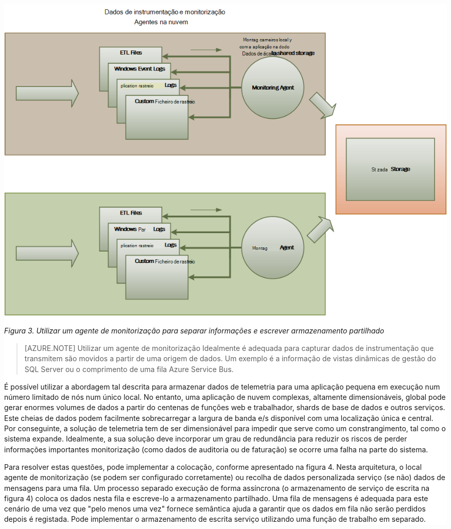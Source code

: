 ![Ilustração de utilização de um agente de monitorização para separar informações e escrever armazenamento partilhado](media/best-practices-monitoring/PullModel.png)

_Figura 3. Utilizar um agente de monitorização para separar informações e escrever armazenamento partilhado_

> [AZURE.NOTE] Utilizar um agente de monitorização Idealmente é adequada para capturar dados de instrumentação que transmitem são movidos a partir de uma origem de dados. Um exemplo é a informação de vistas dinâmicas de gestão do SQL Server ou o comprimento de uma fila Azure Service Bus.


É possível utilizar a abordagem tal descrita para armazenar dados de telemetria para uma aplicação pequena em execução num número limitado de nós num único local. No entanto, uma aplicação de nuvem complexas, altamente dimensionáveis, global pode gerar enormes volumes de dados a partir do centenas de funções web e trabalhador, shards de base de dados e outros serviços. Este cheias de dados podem facilmente sobrecarregar a largura de banda e/s disponível com uma localização única e central. Por conseguinte, a solução de telemetria tem de ser dimensionável para impedir que serve como um constrangimento, tal como o sistema expande. Idealmente, a sua solução deve incorporar um grau de redundância para reduzir os riscos de perder informações importantes monitorização (como dados de auditoria ou de faturação) se ocorre uma falha na parte do sistema.

Para resolver estas questões, pode implementar a colocação, conforme apresentado na figura 4. Nesta arquitetura, o local agente de monitorização (se podem ser configurado corretamente) ou recolha de dados personalizada serviço (se não) dados de mensagens para uma fila. Um processo separado execução de forma assíncrona (o armazenamento de serviço de escrita na figura 4) coloca os dados nesta fila e escreve-lo a armazenamento partilhado. Uma fila de mensagens é adequada para este cenário de uma vez que "pelo menos uma vez" fornece semântica ajuda a garantir que os dados em fila não serão perdidos depois é registada. Pode implementar o armazenamento de escrita serviço utilizando uma função de trabalho em separado.
